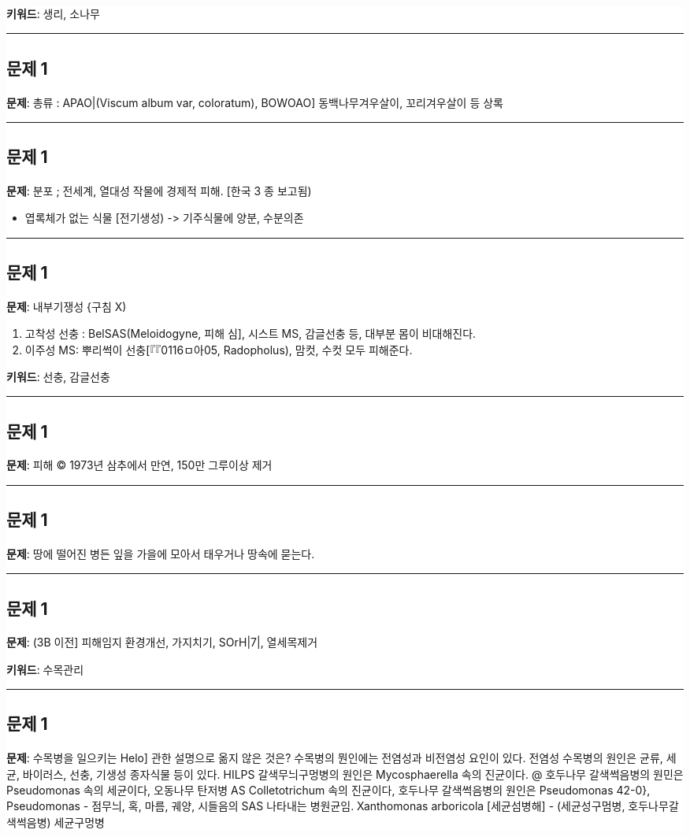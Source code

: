 **키워드**: 생리, 소나무

---

## 문제 1

**문제**: 총류 : APAO|(Viscum album var, coloratum), BOWOAO] 동백나무겨우살이, 꼬리겨우살이 등 상록

---

## 문제 1

**문제**: 분포 ; 전세계, 열대성 작물에 경제적 피해. [한국 3 종 보고됨)
+ 엽록체가 없는 식물 [전기생성) -> 기주식물에 양분, 수분의존

---

## 문제 1

**문제**: 내부기쟁성 {구침 X)
1) 고착성 선충 : BelSAS(Meloidogyne, 피해 심], 시스트 MS, 감글선충 등, 대부분 몸이 비대해진다.
2) 이주성 MS: 뿌리썩이 선충[『『0116ㅁ아05, Radopholus), 맘컷, 수컷 모두 피해준다.

**키워드**: 선충, 감글선충

---

## 문제 1

**문제**: 피해
© 1973년 삼추에서 만연, 150만 그루이상 제거

---

## 문제 1

**문제**: 땅에 떨어진 병든 잎을 가을에 모아서 태우거나 땅속에 묻는다.

---

## 문제 1

**문제**: (3B 이전] 피해임지 환경개선, 가지치기, SOrH|7|, 열세목제거

**키워드**: 수목관리

---

## 문제 1

**문제**: 수목병을 일으키는 Helo] 관한 설명으로 옮지 않은 것은?
 수목병의 뭔인에는 전염성과 비전염성 요인이 있다.
 전염성 수목병의 원인은 균류, 세균, 바이러스, 선충, 기생성 종자식물 등이 있다.
 HILPS 갈색무늬구멍병의 원인은 Mycosphaerella 속의 진균이다.
@ 호두나무 갈색썩음병의 원민은 Pseudomonas 속의 세균이다,
 오동나무 탄저병 AS Colletotrichum 속의 진균이다,
 호두나무 갈색썩음병의 원인은 Pseudomonas 42-0},
Pseudomonas - 점무늬, 혹, 마름, 궤양, 시들음의 SAS 나타내는 병원균임.
Xanthomonas arboricola [세균섬병해] - (세균성구멈병, 호두나무갈색썩음병)
세균구멍병
